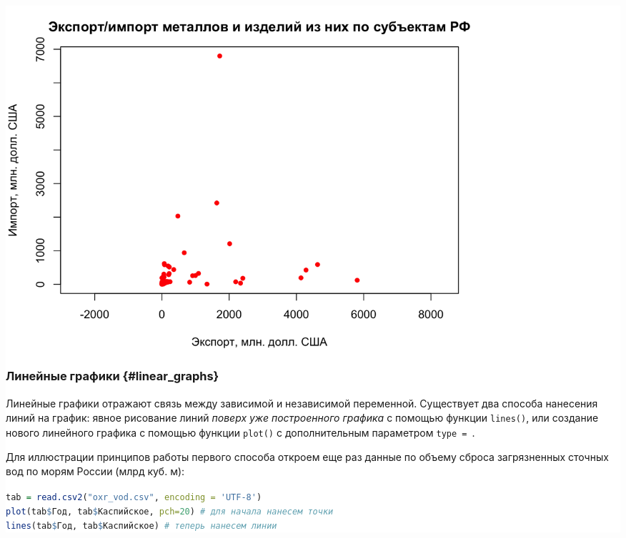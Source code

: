 <img src="05-Graphics_files/figure-html/unnamed-chunk-5-2.png" width="672" />

### Линейные графики {#linear_graphs}

Линейные графики отражают связь между зависимой и независимой переменной. Существует два способа нанесения линий на график: явное рисование линий _поверх уже построенного графика_ с помощью функции `lines()`, или создание нового линейного графика с помощью функции `plot()` с дополнительным параметром `type = `. 

Для иллюстрации принципов работы первого способа откроем еще раз данные по объему сброса загрязненных сточных вод по морям России (млрд куб. м):

```r
tab = read.csv2("oxr_vod.csv", encoding = 'UTF-8')
plot(tab$Год, tab$Каспийское, pch=20) # для начала нанесем точки
lines(tab$Год, tab$Каспийское) # теперь нанесем линии
```
